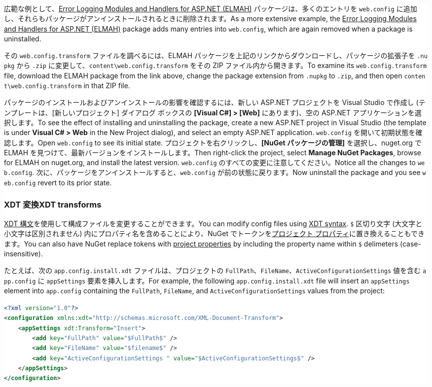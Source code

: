 <span data-ttu-id="6a6a1-143">広範な例として、[Error Logging Modules and Handlers for ASP.NET (ELMAH)](https://www.nuget.org/packages/elmah/) パッケージは、多くのエントリを `web.config` に追加し、それらもパッケージがアンインストールされるときに削除されます。</span><span class="sxs-lookup"><span data-stu-id="6a6a1-143">As a more extensive example, the [Error Logging Modules and Handlers for ASP.NET (ELMAH)](https://www.nuget.org/packages/elmah/) package adds many entries into `web.config`, which are again removed when a package is uninstalled.</span></span>

<span data-ttu-id="6a6a1-144">その `web.config.transform` ファイルを調べるには、ELMAH パッケージを上記のリンクからダウンロードし、パッケージの拡張子を `.nupkg` から `.zip` に変更して、`content\web.config.transform` をその ZIP ファイル内から開きます。</span><span class="sxs-lookup"><span data-stu-id="6a6a1-144">To examine its `web.config.transform` file, download the ELMAH package from the link above, change the package extension from `.nupkg` to `.zip`, and then open `content\web.config.transform` in that ZIP file.</span></span>

<span data-ttu-id="6a6a1-145">パッケージのインストールおよびアンインストールの影響を確認するには、新しい ASP.NET プロジェクトを Visual Studio で作成し (テンプレートは、[新しいプロジェクト] ダイアログ ボックスの **[Visual C#] > [Web]** にあります)、空の ASP.NET アプリケーションを選択します。</span><span class="sxs-lookup"><span data-stu-id="6a6a1-145">To see the effect of installing and uninstalling the package, create a new ASP.NET project in Visual Studio (the template is under **Visual C# > Web** in the New Project dialog), and select an empty ASP.NET application.</span></span> <span data-ttu-id="6a6a1-146">`web.config` を開いて初期状態を確認します。</span><span class="sxs-lookup"><span data-stu-id="6a6a1-146">Open `web.config` to see its initial state.</span></span> <span data-ttu-id="6a6a1-147">プロジェクトを右クリックし、**[NuGet パッケージの管理]** を選択し、nuget.org で ELMAH を見つけて、最新バージョンをインストールします。</span><span class="sxs-lookup"><span data-stu-id="6a6a1-147">Then right-click the project, select **Manage NuGet Packages**, browse for ELMAH on nuget.org, and install the latest version.</span></span> <span data-ttu-id="6a6a1-148">`web.config` のすべての変更に注意してください。</span><span class="sxs-lookup"><span data-stu-id="6a6a1-148">Notice all the changes to `web.config`.</span></span> <span data-ttu-id="6a6a1-149">次に、パッケージをアンインストールすると、`web.config` が前の状態に戻ります。</span><span class="sxs-lookup"><span data-stu-id="6a6a1-149">Now uninstall the package and you see `web.config` revert to its prior state.</span></span>

### <a name="xdt-transforms"></a><span data-ttu-id="6a6a1-150">XDT 変換</span><span class="sxs-lookup"><span data-stu-id="6a6a1-150">XDT transforms</span></span>

<span data-ttu-id="6a6a1-151">[XDT 構文](https://msdn.microsoft.com/library/dd465326.aspx)を使用して構成ファイルを変更することができます。</span><span class="sxs-lookup"><span data-stu-id="6a6a1-151">You can modify config files using [XDT syntax](https://msdn.microsoft.com/library/dd465326.aspx).</span></span> <span data-ttu-id="6a6a1-152">`$` 区切り文字 (大文字と小文字は区別されません) 内にプロパティ名を含めることにより、NuGet でトークンを[プロジェクト プロパティ](/dotnet/api/vslangproj.projectproperties?view=visualstudiosdk-2017&viewFallbackFrom=netframework-4.7)に置き換えることもできます。</span><span class="sxs-lookup"><span data-stu-id="6a6a1-152">You can also have NuGet replace tokens with [project properties](/dotnet/api/vslangproj.projectproperties?view=visualstudiosdk-2017&viewFallbackFrom=netframework-4.7) by including the property name within `$` delimeters (case-insensitive).</span></span>

<span data-ttu-id="6a6a1-153">たとえば、次の `app.config.install.xdt` ファイルは、プロジェクトの `FullPath`、`FileName`、`ActiveConfigurationSettings` 値を含む `app.config` に `appSettings` 要素を挿入します。</span><span class="sxs-lookup"><span data-stu-id="6a6a1-153">For example, the following `app.config.install.xdt` file will insert an `appSettings` element into `app.config` containing the `FullPath`, `FileName`, and `ActiveConfigurationSettings` values from the project:</span></span>

```xml
<?xml version="1.0"?>
<configuration xmlns:xdt="http://schemas.microsoft.com/XML-Document-Transform">
    <appSettings xdt:Transform="Insert">
        <add key="FullPath" value="$FullPath$" />
        <add key="FileName" value="$filename$" />
        <add key="ActiveConfigurationSettings " value="$ActiveConfigurationSettings$" />
    </appSettings>
</configuration>
```
